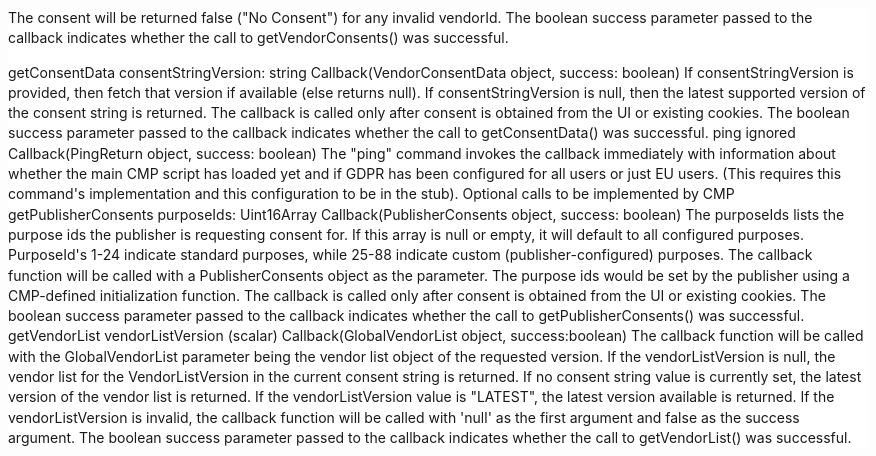 The consent will be returned false ("No Consent") for any invalid vendorId. The boolean success parameter passed to the callback indicates whether the call to getVendorConsents() was successful.</td>
  </tr>
  <tr>
    <td>getConsentData</td>
    <td>consentStringVersion: string</td>
    <td>Callback(VendorConsentData object, success: boolean)</td>
    <td>If consentStringVersion is provided, then fetch that version if available (else returns null). If consentStringVersion is null, then the latest supported version of the consent string is returned. The callback is called only after consent is obtained from the UI or existing cookies. The boolean success parameter passed to the callback indicates whether the call to getConsentData() was successful.
</td>
  </tr>
  <tr>
    <td>ping</td>
    <td>ignored</td>
    <td>Callback(PingReturn object, success: boolean)</td>
    <td>The "ping" command invokes the callback immediately with information about whether the main CMP script has loaded yet and if GDPR has been configured for all users or just EU users. (This requires this command's implementation and this configuration to be in the stub).</td>
  </tr>
  <tr>
    <td>Optional calls to be implemented by CMP</td>
    <td></td>
    <td></td>
    <td></td>
  </tr>
  <tr>
    <td>getPublisherConsents</td>
    <td>purposeIds: Uint16Array</td>
    <td>Callback(PublisherConsents object, success: boolean)</td>
    <td>The purposeIds lists the purpose ids the publisher is requesting consent for. If this array is null or empty, it will default to all configured purposes. PurposeId's 1-24 indicate standard purposes, while 25-88 indicate custom (publisher-configured) purposes. The callback function will be called with a PublisherConsents object as the parameter. The purpose ids would be set by the publisher using a CMP-defined initialization function. The callback is called only after consent is obtained from the UI or existing cookies. The boolean success parameter passed to the callback indicates whether the call to getPublisherConsents() was successful.
</td>
  </tr>
  <tr>
    <td>getVendorList</td>
    <td>vendorListVersion (scalar)</td>
    <td>Callback(GlobalVendorList object, success:boolean)</td>
    <td>The callback function will be called with the GlobalVendorList parameter being the vendor list object of the requested version.
If the vendorListVersion is null, the vendor list for the VendorListVersion in the current consent string is returned. If no consent string value is currently set, the latest version of the vendor list is returned. If the vendorListVersion value is "LATEST", the latest version available is returned.
If the vendorListVersion is invalid, the callback function will be called with 'null' as the first argument and false as the success argument.
The boolean success parameter passed to the callback indicates whether the call to getVendorList() was successful.
</td>
  </tr>
</table>
